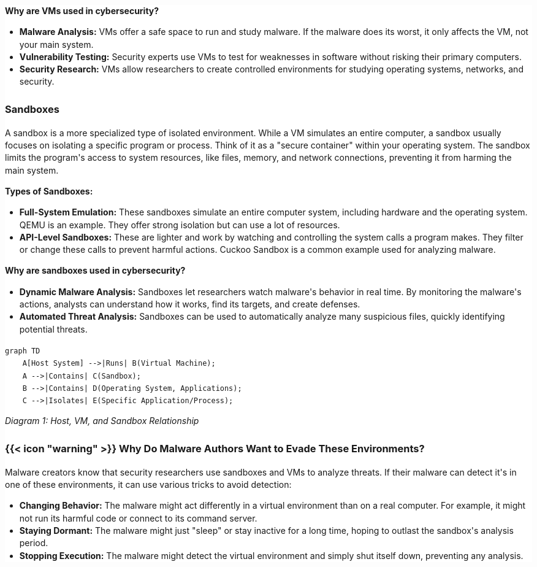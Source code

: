 **Why are VMs used in cybersecurity?**

*   **Malware Analysis:** VMs offer a safe space to run and study malware. If the malware does its worst, it only affects the VM, not your main system.
*   **Vulnerability Testing:** Security experts use VMs to test for weaknesses in software without risking their primary computers.
*   **Security Research:** VMs allow researchers to create controlled environments for studying operating systems, networks, and security.

### Sandboxes

A sandbox is a more specialized type of isolated environment. While a VM simulates an entire computer, a sandbox usually focuses on isolating a specific program or process. Think of it as a "secure container" within your operating system. The sandbox limits the program's access to system resources, like files, memory, and network connections, preventing it from harming the main system.

**Types of Sandboxes:**

*   **Full-System Emulation:** These sandboxes simulate an entire computer system, including hardware and the operating system. QEMU is an example. They offer strong isolation but can use a lot of resources.
*   **API-Level Sandboxes:** These are lighter and work by watching and controlling the system calls a program makes. They filter or change these calls to prevent harmful actions. Cuckoo Sandbox is a common example used for analyzing malware.

**Why are sandboxes used in cybersecurity?**

*   **Dynamic Malware Analysis:** Sandboxes let researchers watch malware's behavior in real time. By monitoring the malware's actions, analysts can understand how it works, find its targets, and create defenses.
*   **Automated Threat Analysis:** Sandboxes can be used to automatically analyze many suspicious files, quickly identifying potential threats.

```mermaid
graph TD
    A[Host System] -->|Runs| B(Virtual Machine);
    A -->|Contains| C(Sandbox);
    B -->|Contains| D(Operating System, Applications);
    C -->|Isolates| E(Specific Application/Process);
```

*Diagram 1: Host, VM, and Sandbox Relationship*

### {{< icon "warning" >}} Why Do Malware Authors Want to Evade These Environments?

Malware creators know that security researchers use sandboxes and VMs to analyze threats. If their malware can detect it's in one of these environments, it can use various tricks to avoid detection:

*   **Changing Behavior:** The malware might act differently in a virtual environment than on a real computer. For example, it might not run its harmful code or connect to its command server.
*   **Staying Dormant:** The malware might just "sleep" or stay inactive for a long time, hoping to outlast the sandbox's analysis period.
*   **Stopping Execution:** The malware might detect the virtual environment and simply shut itself down, preventing any analysis.
